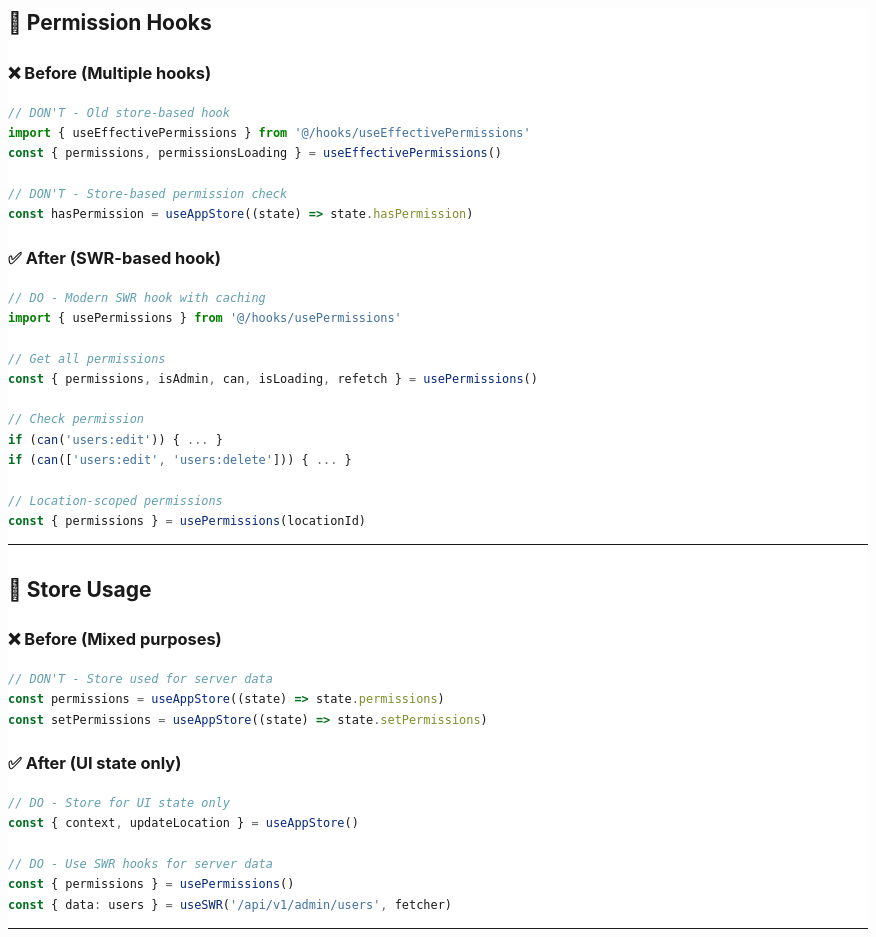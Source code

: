 
## 🎣 Permission Hooks

### ❌ Before (Multiple hooks)
```typescript
// DON'T - Old store-based hook
import { useEffectivePermissions } from '@/hooks/useEffectivePermissions'
const { permissions, permissionsLoading } = useEffectivePermissions()

// DON'T - Store-based permission check
const hasPermission = useAppStore((state) => state.hasPermission)
```

### ✅ After (SWR-based hook)
```typescript
// DO - Modern SWR hook with caching
import { usePermissions } from '@/hooks/usePermissions'

// Get all permissions
const { permissions, isAdmin, can, isLoading, refetch } = usePermissions()

// Check permission
if (can('users:edit')) { ... }
if (can(['users:edit', 'users:delete'])) { ... }

// Location-scoped permissions
const { permissions } = usePermissions(locationId)
```

---

## 🏪 Store Usage

### ❌ Before (Mixed purposes)
```typescript
// DON'T - Store used for server data
const permissions = useAppStore((state) => state.permissions)
const setPermissions = useAppStore((state) => state.setPermissions)
```

### ✅ After (UI state only)
```typescript
// DO - Store for UI state only
const { context, updateLocation } = useAppStore()

// DO - Use SWR hooks for server data
const { permissions } = usePermissions()
const { data: users } = useSWR('/api/v1/admin/users', fetcher)
```

---
